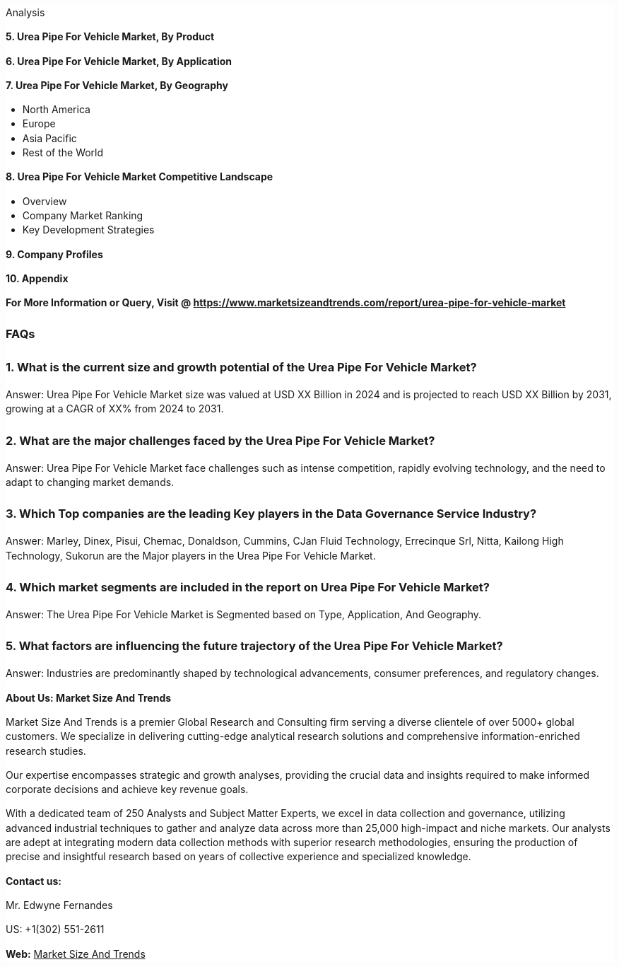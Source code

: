Analysis</span></li></ul></div><div class="" data-test-id=""><p><strong><span class="">5. Urea Pipe For Vehicle Market, By Product</span></strong></p></div><div class="" data-test-id=""><p><strong><span class="">6. Urea Pipe For Vehicle Market, By Application</span></strong></p></div><div class="" data-test-id=""><p><strong><span class="">7. Urea Pipe For Vehicle Market, By Geography</span></strong></p></div><div class="" data-test-id=""><ul><li><span class="">North America</span></li><li><span class="">Europe</span></li><li><span class="">Asia Pacific</span></li><li><span class="">Rest of the World</span></li></ul></div><div class="" data-test-id=""><p><strong><span class="">8. Urea Pipe For Vehicle Market Competitive Landscape</span></strong></p></div><div class="" data-test-id=""><ul><li><span class="">Overview</span></li><li><span class="">Company Market Ranking</span></li><li><span class="">Key Development Strategies</span></li></ul></div><div class="" data-test-id=""><p><strong><span class="">9. Company Profiles</span></strong></p></div><div class="" data-test-id=""><p><strong><span class="">10. Appendix</span></strong></p></div><div class="" data-test-id=""><p><strong><span class="">For More Information or Query, Visit @ <a href="https://www.marketsizeandtrends.com/report/urea-pipe-for-vehicle-market" target="_blank">https://www.marketsizeandtrends.com/report/urea-pipe-for-vehicle-market</a></span></strong></p></div><div class="" data-test-id=""><div class="article-main__content" data-test-id="publishing-text-block"><h3><strong><span class="">FAQs</span></strong></h3></div><div class="article-main__content" data-test-id="publishing-text-block"><h3><span class="">1. What is the current size and growth potential of the Urea Pipe For Vehicle Market?</span></h3></div><div class="article-main__content" data-test-id="publishing-text-block"><p><span class="font-[700]">Answer</span><span class="">: Urea Pipe For Vehicle Market size was valued at USD XX Billion in 2024 and is projected to reach USD XX Billion by 2031, growing at a CAGR of XX% from 2024 to 2031.</span></p></div><div class="article-main__content" data-test-id="publishing-text-block"><h3><span class="">2. What are the major challenges faced by the Urea Pipe For Vehicle Market?</span></h3></div><div class="article-main__content" data-test-id="publishing-text-block"><p><span class="font-[700]">Answer</span><span class="">: Urea Pipe For Vehicle Market face challenges such as intense competition, rapidly evolving technology, and the need to adapt to changing market demands.</span></p></div><div class="article-main__content" data-test-id="publishing-text-block"><h3><span class="">3. Which Top companies are the leading Key players in the Data Governance Service Industry?</span></h3></div><div class="article-main__content" data-test-id="publishing-text-block"><p><span class="font-[700]">Answer</span><span class="">: Marley, Dinex, Pisui, Chemac, Donaldson, Cummins, CJan Fluid Technology, Errecinque Srl, Nitta, Kailong High Technology, Sukorun are the Major players in the Urea Pipe For Vehicle Market.</span></p></div><div class="article-main__content" data-test-id="publishing-text-block"><h3><span class="">4. Which market segments are included in the report on Urea Pipe For Vehicle Market?</span></h3></div><div class="article-main__content" data-test-id="publishing-text-block"><p><span class="font-[700]">Answer</span><span class="">: The Urea Pipe For Vehicle Market is Segmented based on Type, Application, And Geography.</span></p></div><div class="article-main__content" data-test-id="publishing-text-block"><h3><span class="">5. What factors are influencing the future trajectory of the Urea Pipe For Vehicle Market?</span></h3></div><div class="article-main__content" data-test-id="publishing-text-block"><p><span class="font-[700]">Answer:</span><span class="">&nbsp;Industries are predominantly shaped by technological advancements, consumer preferences, and regulatory changes.</span></p></div><p><strong><span class="">About Us: Market Size And Trends</span></strong></p></div><div class="" data-test-id=""><p><span class="">Market Size And Trends is a premier Global Research and Consulting firm serving a diverse clientele of over 5000+ global customers. We specialize in delivering cutting-edge analytical research solutions and comprehensive information-enriched research studies.</span></p></div><div class="" data-test-id=""><p><span class="">Our expertise encompasses strategic and growth analyses, providing the crucial data and insights required to make informed corporate decisions and achieve key revenue goals.</span></p></div><div class="" data-test-id=""><p><span class="">With a dedicated team of 250 Analysts and Subject Matter Experts, we excel in data collection and governance, utilizing advanced industrial techniques to gather and analyze data across more than 25,000 high-impact and niche markets. Our analysts are adept at integrating modern data collection methods with superior research methodologies, ensuring the production of precise and insightful research based on years of collective experience and specialized knowledge.</span></p></div><div class="" data-test-id=""><p><strong><span class="">Contact us:</span></strong></p></div><div class="" data-test-id=""><p><span class="">Mr. Edwyne Fernandes</span></p></div><div class="" data-test-id=""><p><span class="">US: +1(302) 551-2611<br /></span></p><p><span class=""><strong>Web:</strong> <a href="https://www.marketsizeandtrends.com/" target="_blank">Market Size And Trends</a></span></p></div>

